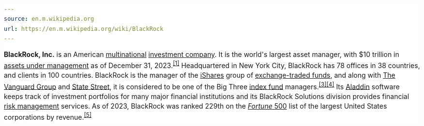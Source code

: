 ```yaml
---
source: en.m.wikipedia.org
url: https://en.m.wikipedia.org/wiki/BlackRock
---
```


**BlackRock, Inc.** is an American [multinational](https://en.m.wikipedia.org/wiki/Multinational_corporation "Multinational corporation") [investment company](https://en.m.wikipedia.org/wiki/Investment_company "Investment company"). It is the world's largest asset manager, with $10 trillion in [assets under management](https://en.m.wikipedia.org/wiki/Assets_under_management "Assets under management") as of December 31, 2023.<sup id="cite_ref-10K_1-1"><a href="https://en.m.wikipedia.org/wiki/BlackRock#cite_note-10K-1">[1]</a></sup> Headquartered in New York City, BlackRock has 78 offices in 38 countries, and clients in 100 countries. BlackRock is the manager of the [iShares](https://en.m.wikipedia.org/wiki/IShares "IShares") group of [exchange-traded funds](https://en.m.wikipedia.org/wiki/Exchange-traded_fund "Exchange-traded fund"), and along with [The Vanguard Group](https://en.m.wikipedia.org/wiki/The_Vanguard_Group "The Vanguard Group") and [State Street](https://en.m.wikipedia.org/wiki/State_Street_Corporation "State Street Corporation"), it is considered to be one of the Big Three [index fund](https://en.m.wikipedia.org/wiki/Index_fund "Index fund") managers.<sup id="cite_ref-3"><a href="https://en.m.wikipedia.org/wiki/BlackRock#cite_note-3">[3]</a></sup><sup id="cite_ref-4"><a href="https://en.m.wikipedia.org/wiki/BlackRock#cite_note-4">[4]</a></sup> Its [Aladdin](https://en.m.wikipedia.org/wiki/Aladdin_(BlackRock) "Aladdin (BlackRock)") software keeps track of investment portfolios for many major financial institutions and its BlackRock Solutions division provides financial [risk management](https://en.m.wikipedia.org/wiki/Risk_management "Risk management") services. As of 2023, BlackRock was ranked 229th on the [_Fortune_ 500](https://en.m.wikipedia.org/wiki/Fortune_500 "Fortune 500") list of the largest United States corporations by revenue.<sup id="cite_ref-5"><a href="https://en.m.wikipedia.org/wiki/BlackRock#cite_note-5">[5]</a></sup>
